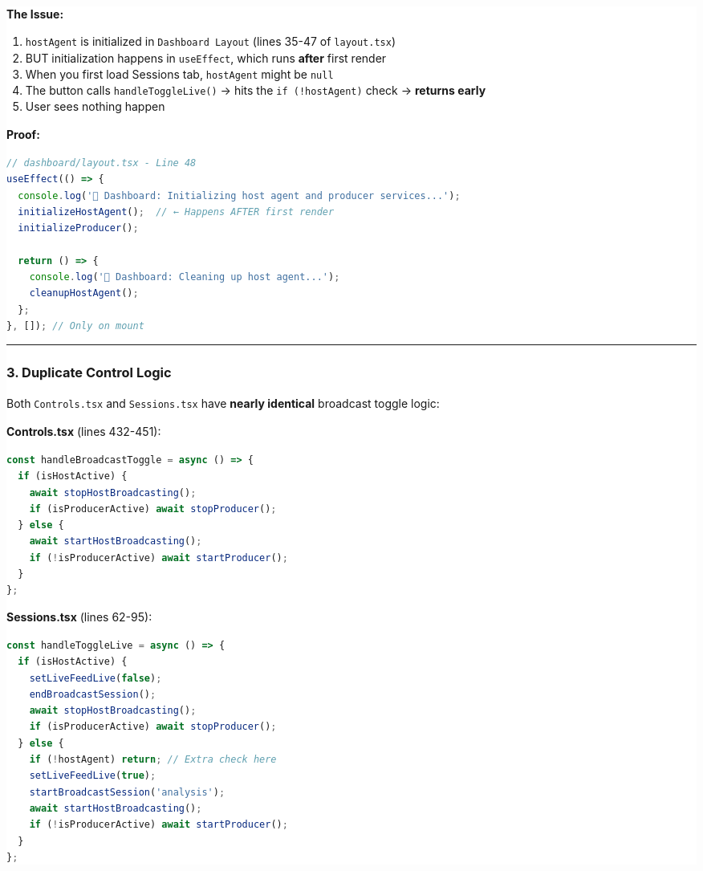 **The Issue:**
1. `hostAgent` is initialized in `Dashboard Layout` (lines 35-47 of `layout.tsx`)
2. BUT initialization happens in `useEffect`, which runs **after** first render
3. When you first load Sessions tab, `hostAgent` might be `null`
4. The button calls `handleToggleLive()` → hits the `if (!hostAgent)` check → **returns early**
5. User sees nothing happen

**Proof:**
```typescript
// dashboard/layout.tsx - Line 48
useEffect(() => {
  console.log('📡 Dashboard: Initializing host agent and producer services...');
  initializeHostAgent();  // ← Happens AFTER first render
  initializeProducer();
  
  return () => {
    console.log('🧹 Dashboard: Cleaning up host agent...');
    cleanupHostAgent();
  };
}, []); // Only on mount
```

---

### 3. **Duplicate Control Logic**

Both `Controls.tsx` and `Sessions.tsx` have **nearly identical** broadcast toggle logic:

**Controls.tsx** (lines 432-451):
```typescript
const handleBroadcastToggle = async () => {
  if (isHostActive) {
    await stopHostBroadcasting();
    if (isProducerActive) await stopProducer();
  } else {
    await startHostBroadcasting();
    if (!isProducerActive) await startProducer();
  }
};
```

**Sessions.tsx** (lines 62-95):
```typescript
const handleToggleLive = async () => {
  if (isHostActive) {
    setLiveFeedLive(false);
    endBroadcastSession();
    await stopHostBroadcasting();
    if (isProducerActive) await stopProducer();
  } else {
    if (!hostAgent) return; // Extra check here
    setLiveFeedLive(true);
    startBroadcastSession('analysis');
    await startHostBroadcasting();
    if (!isProducerActive) await startProducer();
  }
};
```
